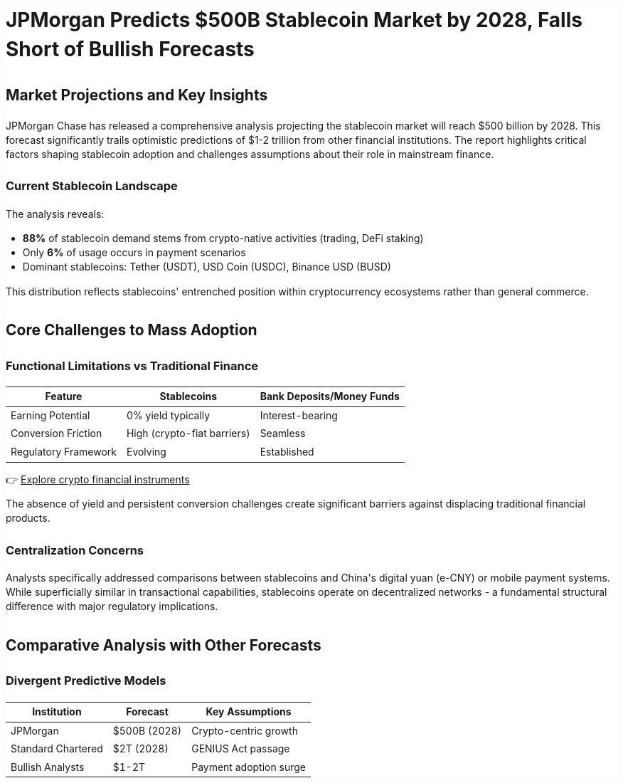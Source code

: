 # JPMorgan Predicts $500B Stablecoin Market by 2028, Falls Short of Bullish Forecasts

## Market Projections and Key Insights

JPMorgan Chase has released a comprehensive analysis projecting the stablecoin market will reach $500 billion by 2028. This forecast significantly trails optimistic predictions of $1-2 trillion from other financial institutions. The report highlights critical factors shaping stablecoin adoption and challenges assumptions about their role in mainstream finance.

### Current Stablecoin Landscape
The analysis reveals:
- **88%** of stablecoin demand stems from crypto-native activities (trading, DeFi staking)
- Only **6%** of usage occurs in payment scenarios
- Dominant stablecoins: Tether (USDT), USD Coin (USDC), Binance USD (BUSD)

This distribution reflects stablecoins' entrenched position within cryptocurrency ecosystems rather than general commerce.

## Core Challenges to Mass Adoption

### Functional Limitations vs Traditional Finance
| Feature | Stablecoins | Bank Deposits/Money Funds |
|--------|-------------|-------------------------|
| Earning Potential | 0% yield typically | Interest-bearing |
| Conversion Friction | High (crypto-fiat barriers) | Seamless |
| Regulatory Framework | Evolving | Established |

👉 [Explore crypto financial instruments](https://bit.ly/okx-bonus)

The absence of yield and persistent conversion challenges create significant barriers against displacing traditional financial products.

### Centralization Concerns

Analysts specifically addressed comparisons between stablecoins and China's digital yuan (e-CNY) or mobile payment systems. While superficially similar in transactional capabilities, stablecoins operate on decentralized networks - a fundamental structural difference with major regulatory implications.

## Comparative Analysis with Other Forecasts

### Divergent Predictive Models
| Institution | Forecast | Key Assumptions |
|------------|----------|-----------------|
| JPMorgan | $500B (2028) | Crypto-centric growth |
| Standard Chartered | $2T (2028) | GENIUS Act passage |
| Bullish Analysts | $1-2T | Payment adoption surge |
